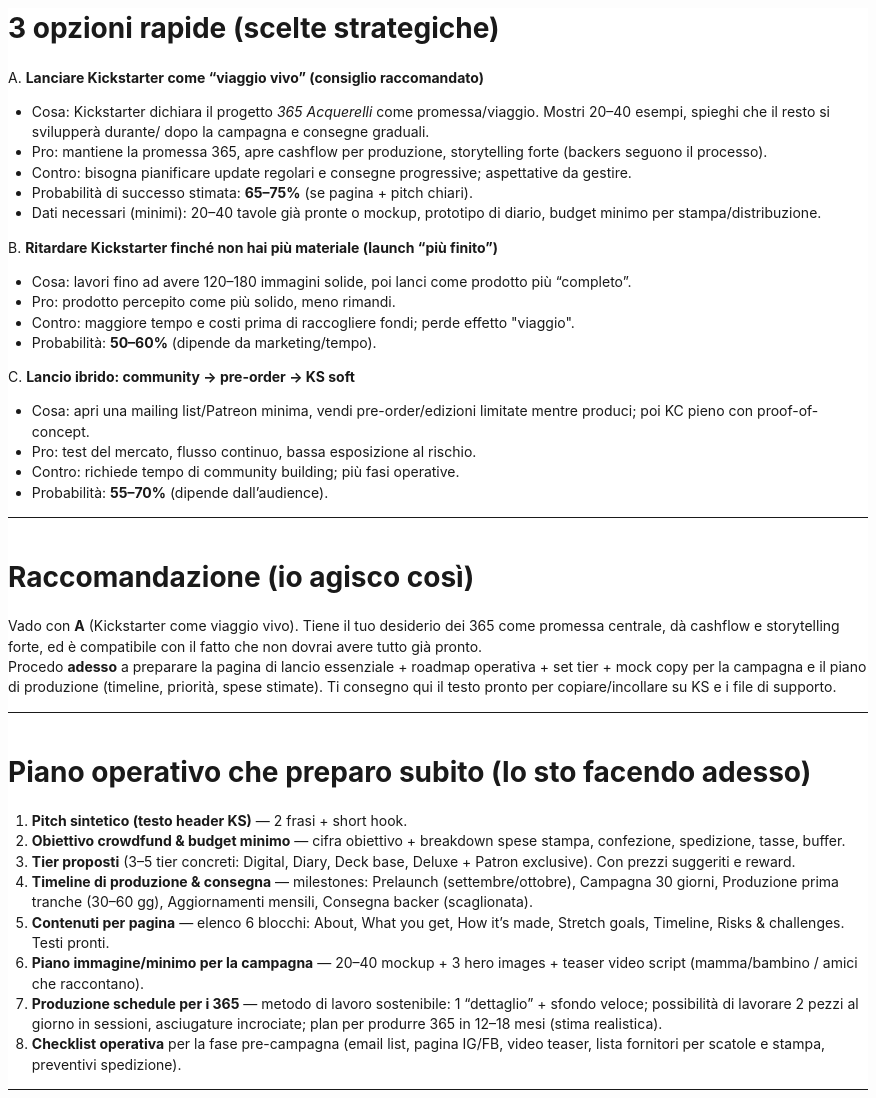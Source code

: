 
# 3 opzioni rapide (scelte strategiche)
A. **Lanciare Kickstarter come “viaggio vivo” (consiglio raccomandato)**  
- Cosa: Kickstarter dichiara il progetto *365 Acquerelli* come promessa/viaggio. Mostri 20–40 esempi, spieghi che il resto si svilupperà durante/ dopo la campagna e consegne graduali.  
- Pro: mantiene la promessa 365, apre cashflow per produzione, storytelling forte (backers seguono il processo).  
- Contro: bisogna pianificare update regolari e consegne progressive; aspettative da gestire.  
- Probabilità di successo stimata: **65–75%** (se pagina + pitch chiari).  
- Dati necessari (minimi): 20–40 tavole già pronte o mockup, prototipo di diario, budget minimo per stampa/distribuzione.

B. **Ritardare Kickstarter finché non hai più materiale (launch “più finito”)**  
- Cosa: lavori fino ad avere 120–180 immagini solide, poi lanci come prodotto più “completo”.  
- Pro: prodotto percepito come più solido, meno rimandi.  
- Contro: maggiore tempo e costi prima di raccogliere fondi; perde effetto "viaggio".  
- Probabilità: **50–60%** (dipende da marketing/tempo).

C. **Lancio ibrido: community → pre-order → KS soft**  
- Cosa: apri una mailing list/Patreon minima, vendi pre-order/edizioni limitate mentre produci; poi KC pieno con proof-of-concept.  
- Pro: test del mercato, flusso continuo, bassa esposizione al rischio.  
- Contro: richiede tempo di community building; più fasi operative.  
- Probabilità: **55–70%** (dipende dall’audience).

---

# Raccomandazione (io agisco così)
Vado con **A** (Kickstarter come viaggio vivo). Tiene il tuo desiderio dei 365 come promessa centrale, dà cashflow e storytelling forte, ed è compatibile con il fatto che non dovrai avere tutto già pronto.  
Procedo **adesso** a preparare la pagina di lancio essenziale + roadmap operativa + set tier + mock copy per la campagna e il piano di produzione (timeline, priorità, spese stimate). Ti consegno qui il testo pronto per copiare/incollare su KS e i file di supporto.

---

# Piano operativo che preparo **subito** (lo sto facendo adesso)
1. **Pitch sintetico (testo header KS)** — 2 frasi + short hook.  
2. **Obiettivo crowdfund & budget minimo** — cifra obiettivo + breakdown spese stampa, confezione, spedizione, tasse, buffer.  
3. **Tier proposti** (3–5 tier concreti: Digital, Diary, Deck base, Deluxe + Patron exclusive). Con prezzi suggeriti e reward.  
4. **Timeline di produzione & consegna** — milestones: Prelaunch (settembre/ottobre), Campagna 30 giorni, Produzione prima tranche (30–60 gg), Aggiornamenti mensili, Consegna backer (scaglionata).  
5. **Contenuti per pagina** — elenco 6 blocchi: About, What you get, How it’s made, Stretch goals, Timeline, Risks & challenges. Testi pronti.  
6. **Piano immagine/minimo per la campagna** — 20–40 mockup + 3 hero images + teaser video script (mamma/bambino / amici che raccontano).  
7. **Produzione schedule per i 365** — metodo di lavoro sostenibile: 1 “dettaglio” + sfondo veloce; possibilità di lavorare 2 pezzi al giorno in sessioni, asciugature incrociate; plan per produrre 365 in 12–18 mesi (stima realistica).  
8. **Checklist operativa** per la fase pre-campagna (email list, pagina IG/FB, video teaser, lista fornitori per scatole e stampa, preventivi spedizione).

---